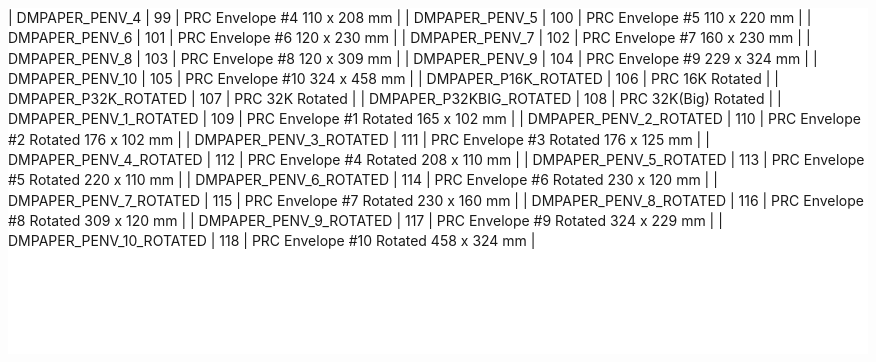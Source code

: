 | DMPAPER\_PENV\_4                          | 99    | PRC Envelope \#4 110 x 208 mm                 |
| DMPAPER\_PENV\_5                          | 100   | PRC Envelope \#5 110 x 220 mm                 |
| DMPAPER\_PENV\_6                          | 101   | PRC Envelope \#6 120 x 230 mm                 |
| DMPAPER\_PENV\_7                          | 102   | PRC Envelope \#7 160 x 230 mm                 |
| DMPAPER\_PENV\_8                          | 103   | PRC Envelope \#8 120 x 309 mm                 |
| DMPAPER\_PENV\_9                          | 104   | PRC Envelope \#9 229 x 324 mm                 |
| DMPAPER\_PENV\_10                         | 105   | PRC Envelope \#10 324 x 458 mm                |
| DMPAPER\_P16K\_ROTATED                    | 106   | PRC 16K Rotated                               |
| DMPAPER\_P32K\_ROTATED                    | 107   | PRC 32K Rotated                               |
| DMPAPER\_P32KBIG\_ROTATED                 | 108   | PRC 32K(Big) Rotated                          |
| DMPAPER\_PENV\_1\_ROTATED                 | 109   | PRC Envelope \#1 Rotated 165 x 102 mm         |
| DMPAPER\_PENV\_2\_ROTATED                 | 110   | PRC Envelope \#2 Rotated 176 x 102 mm         |
| DMPAPER\_PENV\_3\_ROTATED                 | 111   | PRC Envelope \#3 Rotated 176 x 125 mm         |
| DMPAPER\_PENV\_4\_ROTATED                 | 112   | PRC Envelope \#4 Rotated 208 x 110 mm         |
| DMPAPER\_PENV\_5\_ROTATED                 | 113   | PRC Envelope \#5 Rotated 220 x 110 mm         |
| DMPAPER\_PENV\_6\_ROTATED                 | 114   | PRC Envelope \#6 Rotated 230 x 120 mm         |
| DMPAPER\_PENV\_7\_ROTATED                 | 115   | PRC Envelope \#7 Rotated 230 x 160 mm         |
| DMPAPER\_PENV\_8\_ROTATED                 | 116   | PRC Envelope \#8 Rotated 309 x 120 mm         |
| DMPAPER\_PENV\_9\_ROTATED                 | 117   | PRC Envelope \#9 Rotated 324 x 229 mm         |
| DMPAPER\_PENV\_10\_ROTATED                | 118   | PRC Envelope \#10 Rotated 458 x 324 mm        |



 

 

 



